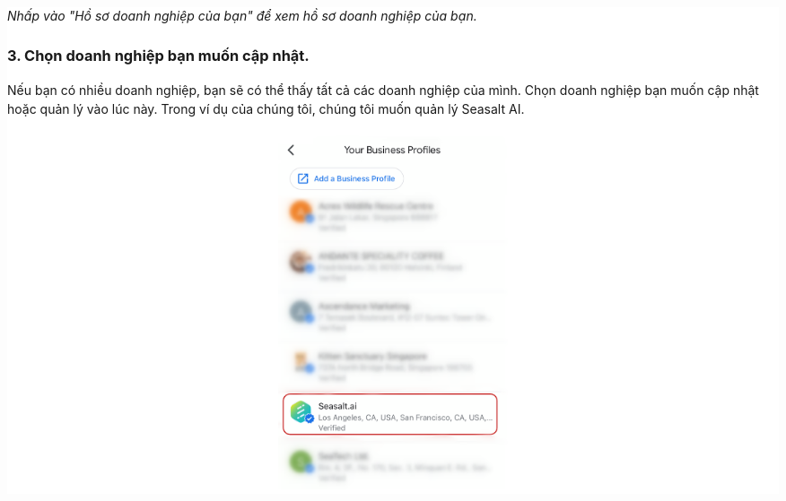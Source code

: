 *Nhấp vào "Hồ sơ doanh nghiệp của bạn" để xem hồ sơ doanh nghiệp của bạn.*
</center>

### 3. Chọn doanh nghiệp bạn muốn cập nhật.

Nếu bạn có nhiều doanh nghiệp, bạn sẽ có thể thấy tất cả các doanh nghiệp của mình. Chọn doanh nghiệp bạn muốn cập nhật hoặc quản lý vào lúc này. Trong ví dụ của chúng tôi, chúng tôi muốn quản lý Seasalt AI.


<center>
<img height="400" src="/images/blog/11-Google-Maps-replaces-Google-My-Business/4-business_profiles.png"/>

